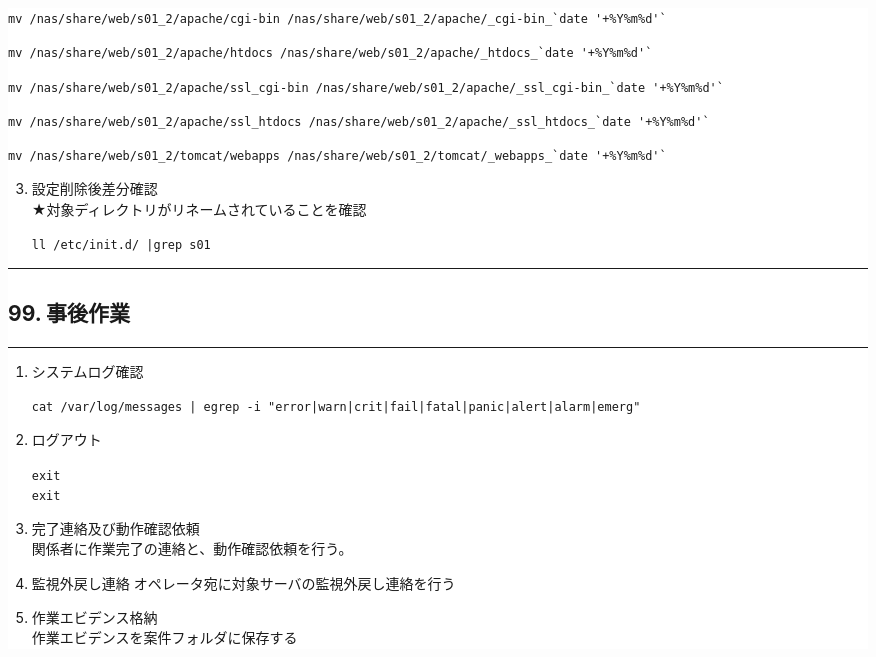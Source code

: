    ```
   mv /nas/share/web/s01_2/apache/cgi-bin /nas/share/web/s01_2/apache/_cgi-bin_`date '+%Y%m%d'`
   ```
   ```
   mv /nas/share/web/s01_2/apache/htdocs /nas/share/web/s01_2/apache/_htdocs_`date '+%Y%m%d'`
   ```
   ```
   mv /nas/share/web/s01_2/apache/ssl_cgi-bin /nas/share/web/s01_2/apache/_ssl_cgi-bin_`date '+%Y%m%d'`
   ```
   ```
   mv /nas/share/web/s01_2/apache/ssl_htdocs /nas/share/web/s01_2/apache/_ssl_htdocs_`date '+%Y%m%d'`
   ```
   ```
   mv /nas/share/web/s01_2/tomcat/webapps /nas/share/web/s01_2/tomcat/_webapps_`date '+%Y%m%d'`
   ```

3. 設定削除後差分確認<br>
   ★対象ディレクトリがリネームされていることを確認
   ```
   ll /etc/init.d/ |grep s01
   ```

-----------------------------------------------------------------------------------
## 99. 事後作業
-----------------------------------------------------------------------------------
1. システムログ確認
   ```
   cat /var/log/messages | egrep -i "error|warn|crit|fail|fatal|panic|alert|alarm|emerg"
   ```
   
2. ログアウト
   ```
   exit
   exit
   ```
   
3. 完了連絡及び動作確認依頼<br>
   関係者に作業完了の連絡と、動作確認依頼を行う。

4. 監視外戻し連絡
   オペレータ宛に対象サーバの監視外戻し連絡を行う

5. 作業エビデンス格納<br>
   作業エビデンスを案件フォルダに保存する